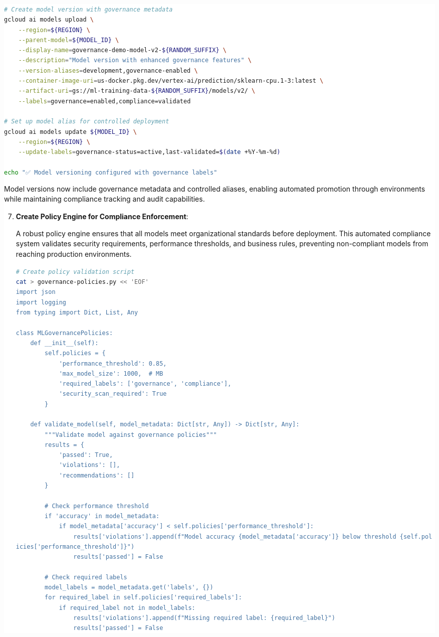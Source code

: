    ```bash
   # Create model version with governance metadata
   gcloud ai models upload \
       --region=${REGION} \
       --parent-model=${MODEL_ID} \
       --display-name=governance-demo-model-v2-${RANDOM_SUFFIX} \
       --description="Model version with enhanced governance features" \
       --version-aliases=development,governance-enabled \
       --container-image-uri=us-docker.pkg.dev/vertex-ai/prediction/sklearn-cpu.1-3:latest \
       --artifact-uri=gs://ml-training-data-${RANDOM_SUFFIX}/models/v2/ \
       --labels=governance=enabled,compliance=validated
   
   # Set up model alias for controlled deployment
   gcloud ai models update ${MODEL_ID} \
       --region=${REGION} \
       --update-labels=governance-status=active,last-validated=$(date +%Y-%m-%d)
   
   echo "✅ Model versioning configured with governance labels"
   ```

   Model versions now include governance metadata and controlled aliases, enabling automated promotion through environments while maintaining compliance tracking and audit capabilities.

7. **Create Policy Engine for Compliance Enforcement**:

   A robust policy engine ensures that all models meet organizational standards before deployment. This automated compliance system validates security requirements, performance thresholds, and business rules, preventing non-compliant models from reaching production environments.

   ```bash
   # Create policy validation script
   cat > governance-policies.py << 'EOF'
   import json
   import logging
   from typing import Dict, List, Any
   
   class MLGovernancePolicies:
       def __init__(self):
           self.policies = {
               'performance_threshold': 0.85,
               'max_model_size': 1000,  # MB
               'required_labels': ['governance', 'compliance'],
               'security_scan_required': True
           }
       
       def validate_model(self, model_metadata: Dict[str, Any]) -> Dict[str, Any]:
           """Validate model against governance policies"""
           results = {
               'passed': True,
               'violations': [],
               'recommendations': []
           }
           
           # Check performance threshold
           if 'accuracy' in model_metadata:
               if model_metadata['accuracy'] < self.policies['performance_threshold']:
                   results['violations'].append(f"Model accuracy {model_metadata['accuracy']} below threshold {self.policies['performance_threshold']}")
                   results['passed'] = False
           
           # Check required labels
           model_labels = model_metadata.get('labels', {})
           for required_label in self.policies['required_labels']:
               if required_label not in model_labels:
                   results['violations'].append(f"Missing required label: {required_label}")
                   results['passed'] = False
   ```